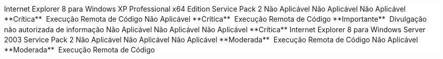 <tr>
<td style="border:1px solid black;">
Internet Explorer 8 para Windows XP Professional x64 Edition Service Pack 2
</td>
<td style="border:1px solid black;">
Não Aplicável
</td>
<td style="border:1px solid black;">
Não Aplicável
</td>
<td style="border:1px solid black;">
Não Aplicável
</td>
<td style="border:1px solid black;">
**Crítica**   
Execução Remota de Código
</td>
<td style="border:1px solid black;">
Não Aplicável
</td>
<td style="border:1px solid black;">
**Crítica**   
Execução Remota de Código
</td>
<td style="border:1px solid black;">
**Importante**   
Divulgação não autorizada de informação
</td>
<td style="border:1px solid black;">
Não Aplicável
</td>
<td style="border:1px solid black;">
Não Aplicável
</td>
<td style="border:1px solid black;">
Não Aplicável
</td>
<td style="border:1px solid black;">
**Crítica**
</td>
</tr>
<tr class="alternateRow">
<td style="border:1px solid black;">
Internet Explorer 8 para Windows Server 2003 Service Pack 2
</td>
<td style="border:1px solid black;">
Não Aplicável
</td>
<td style="border:1px solid black;">
Não Aplicável
</td>
<td style="border:1px solid black;">
Não Aplicável
</td>
<td style="border:1px solid black;">
**Moderada**   
Execução Remota de Código
</td>
<td style="border:1px solid black;">
Não Aplicável
</td>
<td style="border:1px solid black;">
**Moderada**   
Execução Remota de Código